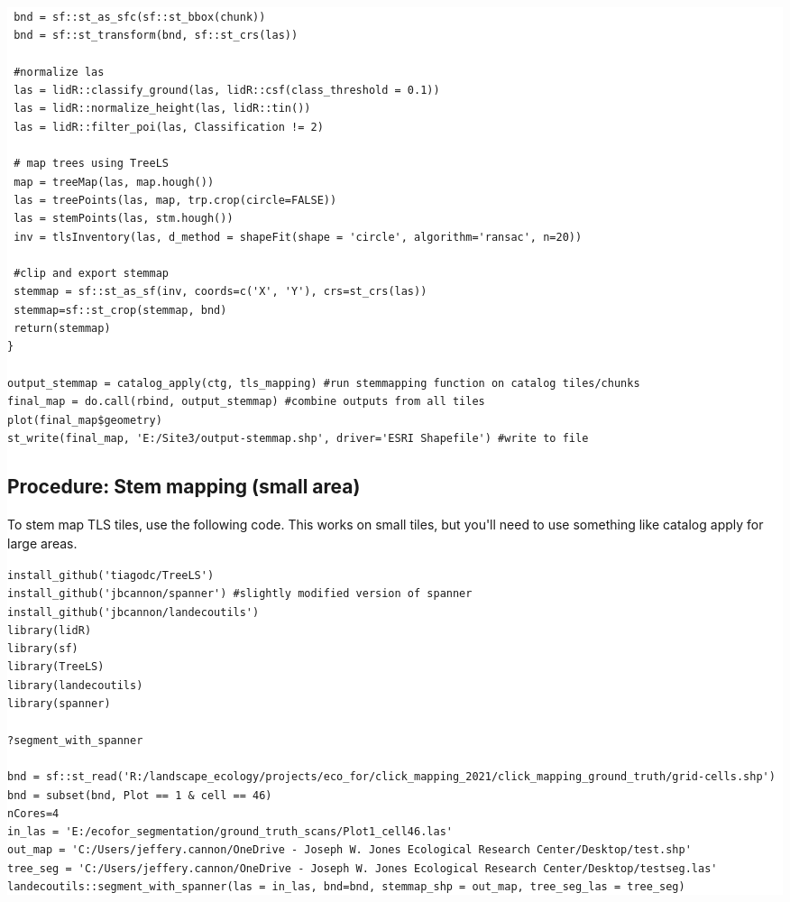 ```
 bnd = sf::st_as_sfc(sf::st_bbox(chunk))
 bnd = sf::st_transform(bnd, sf::st_crs(las))

 #normalize las
 las = lidR::classify_ground(las, lidR::csf(class_threshold = 0.1))
 las = lidR::normalize_height(las, lidR::tin())
 las = lidR::filter_poi(las, Classification != 2)

 # map trees using TreeLS
 map = treeMap(las, map.hough())
 las = treePoints(las, map, trp.crop(circle=FALSE))
 las = stemPoints(las, stm.hough())
 inv = tlsInventory(las, d_method = shapeFit(shape = 'circle', algorithm='ransac', n=20))

 #clip and export stemmap
 stemmap = sf::st_as_sf(inv, coords=c('X', 'Y'), crs=st_crs(las))
 stemmap=sf::st_crop(stemmap, bnd)
 return(stemmap)
}

output_stemmap = catalog_apply(ctg, tls_mapping) #run stemmapping function on catalog tiles/chunks
final_map = do.call(rbind, output_stemmap) #combine outputs from all tiles
plot(final_map$geometry)
st_write(final_map, 'E:/Site3/output-stemmap.shp', driver='ESRI Shapefile') #write to file
```

## Procedure: Stem mapping (small area)

To stem map TLS tiles, use the following code. This works on small tiles, but
you'll need to use something like catalog apply for large areas.

```{r eval=FALSE}
install_github('tiagodc/TreeLS')
install_github('jbcannon/spanner') #slightly modified version of spanner
install_github('jbcannon/landecoutils')
library(lidR)
library(sf)
library(TreeLS)
library(landecoutils)
library(spanner)

?segment_with_spanner

bnd = sf::st_read('R:/landscape_ecology/projects/eco_for/click_mapping_2021/click_mapping_ground_truth/grid-cells.shp')
bnd = subset(bnd, Plot == 1 & cell == 46)
nCores=4
in_las = 'E:/ecofor_segmentation/ground_truth_scans/Plot1_cell46.las'
out_map = 'C:/Users/jeffery.cannon/OneDrive - Joseph W. Jones Ecological Research Center/Desktop/test.shp'
tree_seg = 'C:/Users/jeffery.cannon/OneDrive - Joseph W. Jones Ecological Research Center/Desktop/testseg.las'
landecoutils::segment_with_spanner(las = in_las, bnd=bnd, stemmap_shp = out_map, tree_seg_las = tree_seg)

```
